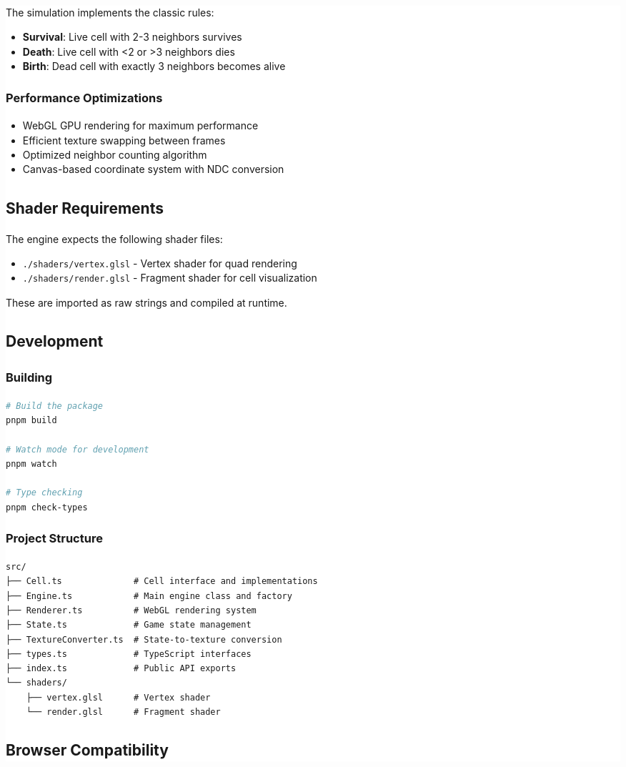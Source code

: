 The simulation implements the classic rules:
- **Survival**: Live cell with 2-3 neighbors survives
- **Death**: Live cell with <2 or >3 neighbors dies
- **Birth**: Dead cell with exactly 3 neighbors becomes alive

### Performance Optimizations

- WebGL GPU rendering for maximum performance
- Efficient texture swapping between frames
- Optimized neighbor counting algorithm
- Canvas-based coordinate system with NDC conversion

## Shader Requirements

The engine expects the following shader files:
- `./shaders/vertex.glsl` - Vertex shader for quad rendering
- `./shaders/render.glsl` - Fragment shader for cell visualization

These are imported as raw strings and compiled at runtime.

## Development

### Building

```bash
# Build the package
pnpm build

# Watch mode for development
pnpm watch

# Type checking
pnpm check-types
```

### Project Structure

```
src/
├── Cell.ts              # Cell interface and implementations
├── Engine.ts            # Main engine class and factory
├── Renderer.ts          # WebGL rendering system
├── State.ts             # Game state management
├── TextureConverter.ts  # State-to-texture conversion
├── types.ts             # TypeScript interfaces
├── index.ts             # Public API exports
└── shaders/
    ├── vertex.glsl      # Vertex shader
    └── render.glsl      # Fragment shader
```

## Browser Compatibility
